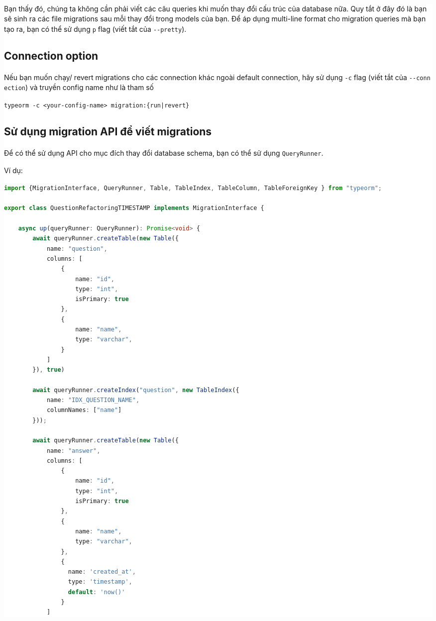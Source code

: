 Bạn thấy đó, chúng ta không cần phải viết các câu queries khi muốn thay đổi cấu trúc của database nữa.
Quy tắt ở đây đó là bạn sẽ sinh ra các file migrations sau mỗi thay đổi trong models của bạn. Để áp dụng multi-line format cho migration queries mà bạn tạo ra, bạn có thể sử dụng `p` flag (viết tắt của `--pretty`).

## Connection option

Nếu bạn muốn chạy/ revert migrations cho các connection khác ngoài default connection, hãy sử dụng `-c` flag (viết tắt của `--connection`) và truyền config name như là tham số
```
typeorm -c <your-config-name> migration:{run|revert}
```

## Sử dụng migration API để viết migrations

Để có thể sử dụng API cho mục đích thay đổi database schema, bạn có thể sử dụng `QueryRunner`.

Ví dụ:

```ts
import {MigrationInterface, QueryRunner, Table, TableIndex, TableColumn, TableForeignKey } from "typeorm";

export class QuestionRefactoringTIMESTAMP implements MigrationInterface {

    async up(queryRunner: QueryRunner): Promise<void> {
        await queryRunner.createTable(new Table({
            name: "question",
            columns: [
                {
                    name: "id",
                    type: "int",
                    isPrimary: true
                },
                {
                    name: "name",
                    type: "varchar",
                }
            ]
        }), true)

        await queryRunner.createIndex("question", new TableIndex({
            name: "IDX_QUESTION_NAME",
            columnNames: ["name"]
        }));

        await queryRunner.createTable(new Table({
            name: "answer",
            columns: [
                {
                    name: "id",
                    type: "int",
                    isPrimary: true
                },
                {
                    name: "name",
                    type: "varchar",
                },
                {
                  name: 'created_at',
                  type: 'timestamp',
                  default: 'now()'
                }
            ]
```